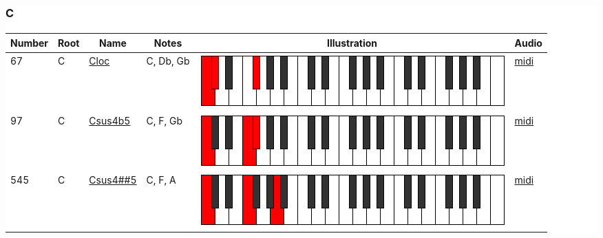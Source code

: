 ### C

| Number | Root | Name | Notes | Illustration | Audio |
|--------|------|------|-------|--------------|-------|
| 67 | C | [Cloc](ChordCNaturalLocrian.md) | C, Db, Gb | ![Cloc](ChordCNaturalLocrianRootPosition.png) | [midi](ChordCNaturalLocrianRootPosition.mid) |
| 97 | C | [Csus4b5](ChordCNaturalSuspendedFourthFlatFifth.md) | C, F, Gb | ![Csus4b5](ChordCNaturalSuspendedFourthFlatFifthRootPosition.png) | [midi](ChordCNaturalSuspendedFourthFlatFifthRootPosition.mid) |
| 545 | C | [Csus4##5](ChordCNaturalSuspendedFourthDoubleSharpFifth.md) | C, F, A | ![Csus4##5](ChordCNaturalSuspendedFourthDoubleSharpFifthRootPosition.png) | [midi](ChordCNaturalSuspendedFourthDoubleSharpFifthRootPosition.mid) |


